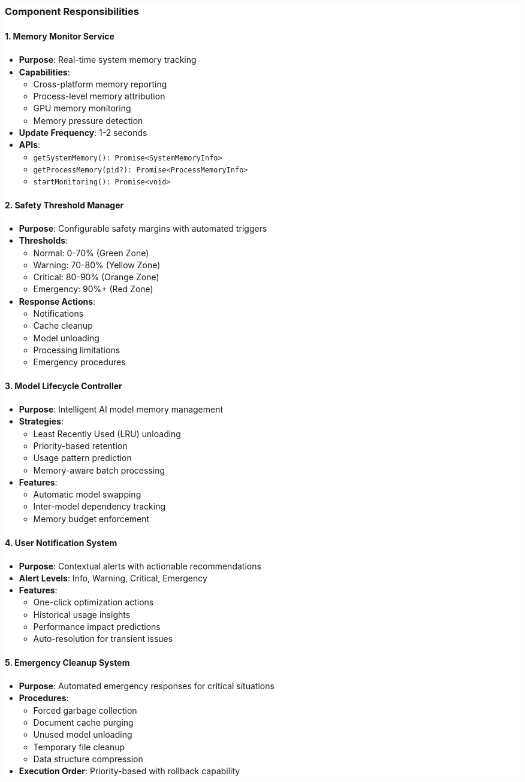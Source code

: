 ### Component Responsibilities

#### 1. Memory Monitor Service
- **Purpose**: Real-time system memory tracking
- **Capabilities**:
  - Cross-platform memory reporting
  - Process-level memory attribution
  - GPU memory monitoring
  - Memory pressure detection
- **Update Frequency**: 1-2 seconds
- **APIs**:
  - `getSystemMemory(): Promise<SystemMemoryInfo>`
  - `getProcessMemory(pid?): Promise<ProcessMemoryInfo>`
  - `startMonitoring(): Promise<void>`

#### 2. Safety Threshold Manager
- **Purpose**: Configurable safety margins with automated triggers
- **Thresholds**:
  - Normal: 0-70% (Green Zone)
  - Warning: 70-80% (Yellow Zone)  
  - Critical: 80-90% (Orange Zone)
  - Emergency: 90%+ (Red Zone)
- **Response Actions**:
  - Notifications
  - Cache cleanup
  - Model unloading
  - Processing limitations
  - Emergency procedures

#### 3. Model Lifecycle Controller
- **Purpose**: Intelligent AI model memory management
- **Strategies**:
  - Least Recently Used (LRU) unloading
  - Priority-based retention
  - Usage pattern prediction
  - Memory-aware batch processing
- **Features**:
  - Automatic model swapping
  - Inter-model dependency tracking
  - Memory budget enforcement

#### 4. User Notification System
- **Purpose**: Contextual alerts with actionable recommendations
- **Alert Levels**: Info, Warning, Critical, Emergency
- **Features**:
  - One-click optimization actions
  - Historical usage insights
  - Performance impact predictions
  - Auto-resolution for transient issues

#### 5. Emergency Cleanup System
- **Purpose**: Automated emergency responses for critical situations
- **Procedures**:
  - Forced garbage collection
  - Document cache purging
  - Unused model unloading
  - Temporary file cleanup
  - Data structure compression
- **Execution Order**: Priority-based with rollback capability
